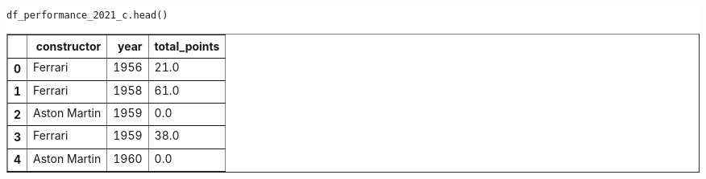 ```python
df_performance_2021_c.head()
```




<div>
<style scoped>
    .dataframe tbody tr th:only-of-type {
        vertical-align: middle;
    }

    .dataframe tbody tr th {
        vertical-align: top;
    }

    .dataframe thead th {
        text-align: right;
    }
</style>
<table border="1" class="dataframe">
  <thead>
    <tr style="text-align: right;">
      <th></th>
      <th>constructor</th>
      <th>year</th>
      <th>total_points</th>
    </tr>
  </thead>
  <tbody>
    <tr>
      <th>0</th>
      <td>Ferrari</td>
      <td>1956</td>
      <td>21.0</td>
    </tr>
    <tr>
      <th>1</th>
      <td>Ferrari</td>
      <td>1958</td>
      <td>61.0</td>
    </tr>
    <tr>
      <th>2</th>
      <td>Aston Martin</td>
      <td>1959</td>
      <td>0.0</td>
    </tr>
    <tr>
      <th>3</th>
      <td>Ferrari</td>
      <td>1959</td>
      <td>38.0</td>
    </tr>
    <tr>
      <th>4</th>
      <td>Aston Martin</td>
      <td>1960</td>
      <td>0.0</td>
    </tr>
  </tbody>
</table>
</div>
